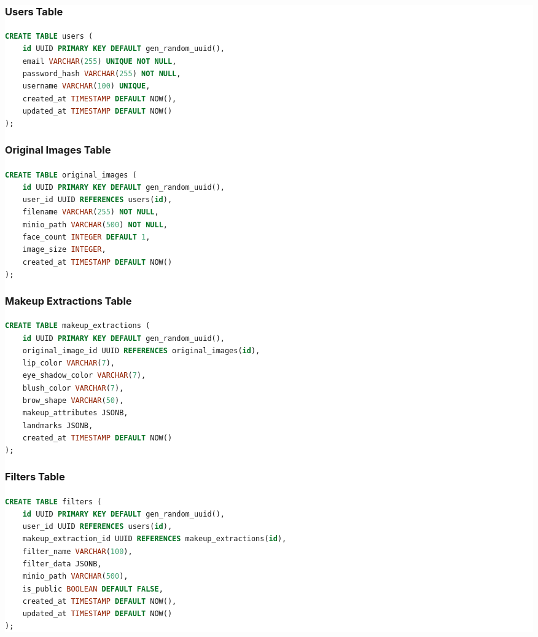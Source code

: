 ### Users Table
```sql
CREATE TABLE users (
    id UUID PRIMARY KEY DEFAULT gen_random_uuid(),
    email VARCHAR(255) UNIQUE NOT NULL,
    password_hash VARCHAR(255) NOT NULL,
    username VARCHAR(100) UNIQUE,
    created_at TIMESTAMP DEFAULT NOW(),
    updated_at TIMESTAMP DEFAULT NOW()
);
```

### Original Images Table
```sql
CREATE TABLE original_images (
    id UUID PRIMARY KEY DEFAULT gen_random_uuid(),
    user_id UUID REFERENCES users(id),
    filename VARCHAR(255) NOT NULL,
    minio_path VARCHAR(500) NOT NULL,
    face_count INTEGER DEFAULT 1,
    image_size INTEGER,
    created_at TIMESTAMP DEFAULT NOW()
);
```

### Makeup Extractions Table
```sql
CREATE TABLE makeup_extractions (
    id UUID PRIMARY KEY DEFAULT gen_random_uuid(),
    original_image_id UUID REFERENCES original_images(id),
    lip_color VARCHAR(7),
    eye_shadow_color VARCHAR(7),
    blush_color VARCHAR(7),
    brow_shape VARCHAR(50),
    makeup_attributes JSONB,
    landmarks JSONB,
    created_at TIMESTAMP DEFAULT NOW()
);
```

### Filters Table
```sql
CREATE TABLE filters (
    id UUID PRIMARY KEY DEFAULT gen_random_uuid(),
    user_id UUID REFERENCES users(id),
    makeup_extraction_id UUID REFERENCES makeup_extractions(id),
    filter_name VARCHAR(100),
    filter_data JSONB,
    minio_path VARCHAR(500),
    is_public BOOLEAN DEFAULT FALSE,
    created_at TIMESTAMP DEFAULT NOW(),
    updated_at TIMESTAMP DEFAULT NOW()
);
```
